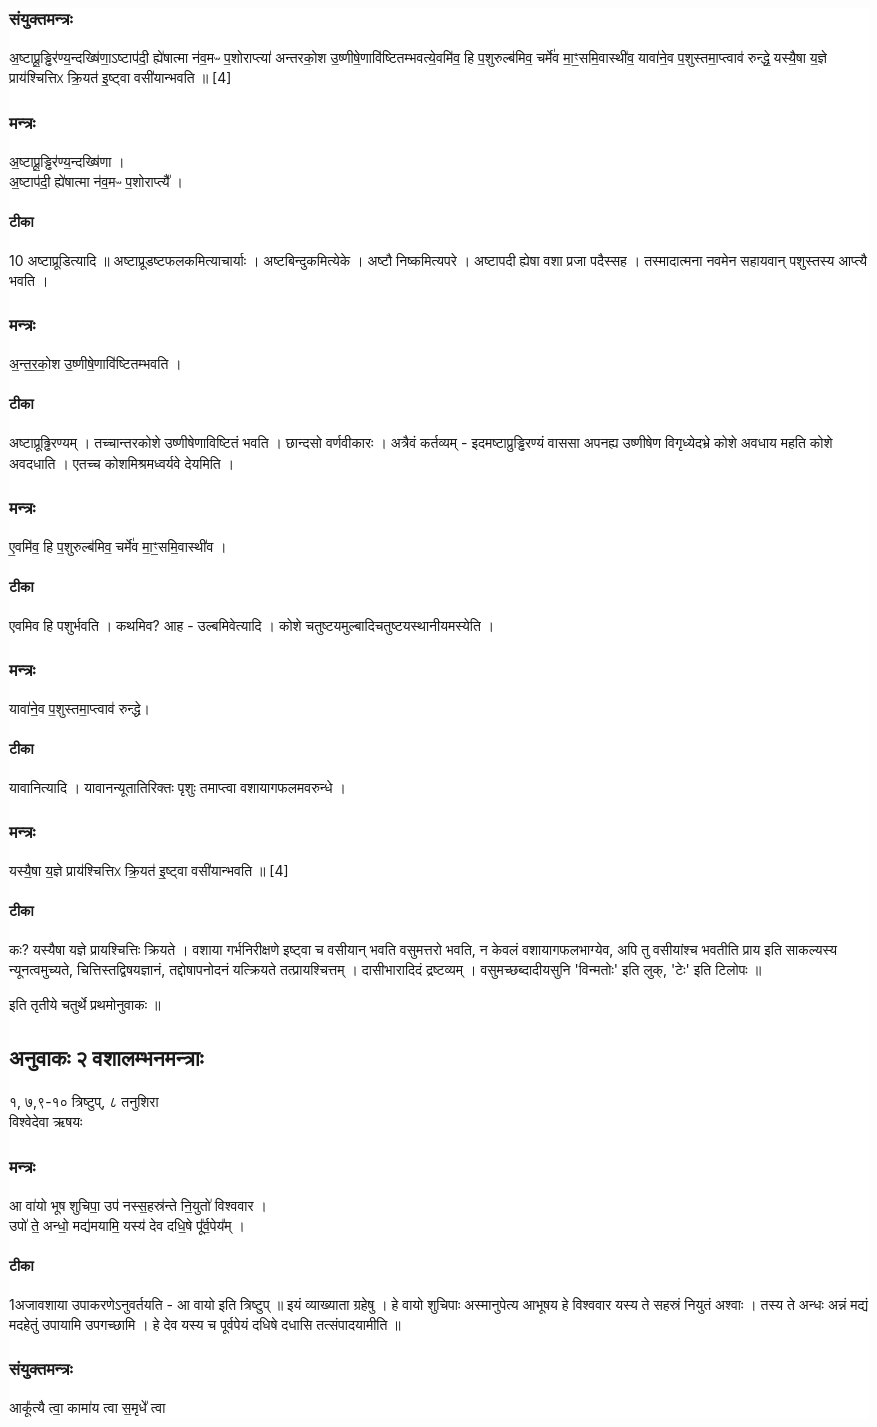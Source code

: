 ### संयुक्तमन्त्रः
अ॒ष्टाप्रू॒ड्ढिर॑ण्य॒न्दख्षि॑णा॒ऽष्टाप॑दी॒ ह्ये॑षात्मा न॑व॒मᳶ प॒शोराप्त्या॑ अन्तरको॒श उ॒ष्णीषे॒णावि॑ष्टितम्भवत्ये॒वमि॑व॒ हि प॒शुरुल्ब॑मिव॒ चर्मे॑व मा॒ꣳ॒समि॒वास्थी॑व॒ यावा॑ने॒व प॒शुस्तमा॒प्त्वाव॑ रुन्द्धे॒ यस्यै॒षा य॒ज्ञे प्राय॑श्चित्तिᳵ क्रि॒यत॑ इ॒ष्ट्वा वसी॑यान्भवति ॥ [4]   
### मन्त्रः
अ॒ष्टाप्रू॒ड्ढिर॑ण्य॒न्दख्षि॑णा ।   
अ॒ष्टाप॑दी॒ ह्ये॑षात्मा न॑व॒मᳶ प॒शोराप्त्यै᳚ ।   

####  टीका

10 अष्टाप्रूडित्यादि ॥ अष्टाप्रूडष्टफलकमित्याचार्याः । अष्टबिन्दुकमित्येके । अष्टौ निष्कमित्यपरे । अष्टापदी ह्येषा वशा प्रजा पदैस्सह । तस्मादात्मना नवमेन सहायवान् पशुस्तस्य आप्त्यै भवति ।
### मन्त्रः
अ॒न्त॒र॒को॒श उ॒ष्णीषे॒णावि॑ष्टितम्भवति ।   

####  टीका
अष्टाप्रूढ्ढिरण्यम् । तच्चान्तरकोशे उष्णीषेणाविष्टितं भवति । छान्दसो वर्णवीकारः । अत्रैवं कर्तव्यम् - इदमष्टाप्रुड्ढिरण्यं वाससा अपनह्य उष्णीषेण विगृध्येदभ्रे कोशे अवधाय महति कोशे अवदधाति । एतच्च कोशमिश्रमध्वर्यवे देयमिति ।
### मन्त्रः

ए॒वमि॑व॒ हि प॒शुरुल्ब॑मिव॒ चर्मे॑व मा॒ꣳ॒समि॒वास्थी॑व ।   


####  टीका

एवमिव हि पशुर्भवति । कथमिव? आह - उल्बमिवेत्यादि । कोशे चतुष्टयमुल्बादिचतुष्टयस्थानीयमस्येति ।
### मन्त्रः
यावा॑ने॒व प॒शुस्तमा॒प्त्वाव॑ रुन्द्धे।   
####  टीका

यावानित्यादि । यावानन्यूतातिरिक्तः पृशुः तमाप्त्वा वशायागफलमवरुन्धे ।
### मन्त्रः
यस्यै॒षा य॒ज्ञे प्राय॑श्चित्तिᳵ क्रि॒यत॑ इ॒ष्ट्वा वसी॑यान्भवति ॥ [4]  

####  टीका

कः? यस्यैषा यज्ञे प्रायश्चित्तिः क्रियते । वशाया गर्भनिरीक्षणे इष्ट्वा च वसीयान् भवति वसुमत्तरो भवति, न केवलं वशायागफलभाग्येव, अपि तु वसीयांश्च भवतीति प्राय इति साकल्यस्य न्यूनत्वमुच्यते, चित्तिस्तद्विषयज्ञानं, तद्दोषापनोदनं यत्क्रियते तत्प्रायश्चित्तम् । दासीभारादिदं द्रष्टव्यम् । वसुमच्छब्दादीयसुनि 'विन्मतोः' इति लुक्, 'टेः' इति टिलोपः ॥

इति तृतीये चतुर्थे प्रथमोनुवाकः ॥  

## अनुवाकः २ वशालम्भनमन्त्राः  

१, ७,९-१० त्रिष्टुप्, ८ तनुशिरा   
विश्वेदेवा ऋषयः

### मन्त्रः
आ वा॑यो भूष शुचिपा॒ उप॑ नस्स॒हस्र॑न्ते नि॒युतो॑ विश्ववार ।   
उपो॑ ते॒ अन्धो॒ मद्य॑मयामि॒ यस्य॑ देव दधि॒षे पू᳚र्व॒पेय᳚म् ।  
####  टीका
1अजावशाया उपाकरणेऽनुवर्तयति - आ वायो इति त्रिष्टुप् ॥ इयं व्याख्याता ग्रहेषु । हे वायो शुचिपाः अस्मानुपेत्य आभूषय हे विश्ववार यस्य ते सहस्रं नियुतं अश्वाः । तस्य ते अन्धः अन्नं मद्यं मदहेतुं उपायामि उपगच्छामि । हे देव यस्य च पूर्वपेयं दधिषे दधासि तत्संपादयामीति ॥
### संयुक्तमन्त्रः
आकू᳚त्यै त्वा॒ कामा॑य त्वा स॒मृधे᳚ त्वा
